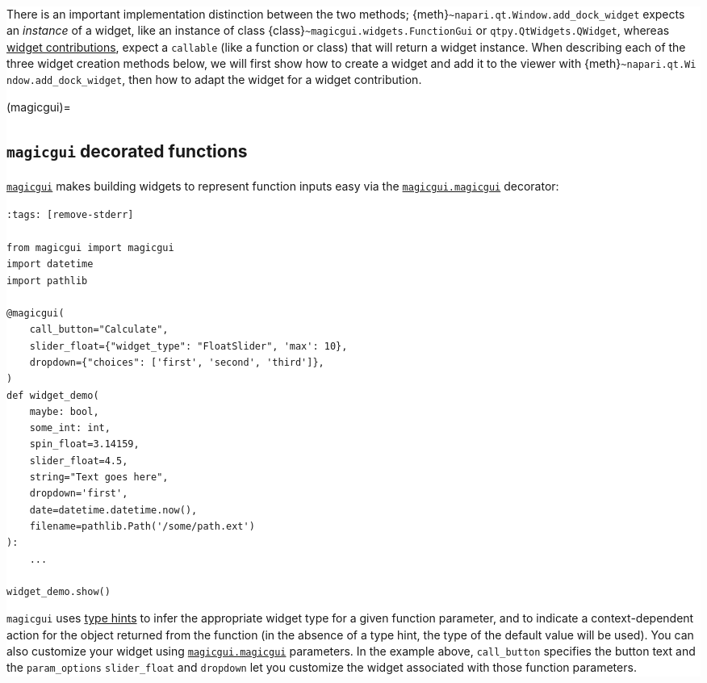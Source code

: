 There is an important implementation distinction between the two methods;
{meth}`~napari.qt.Window.add_dock_widget` expects an *instance* of a widget, like
an instance of class {class}`~magicgui.widgets.FunctionGui` or
`qtpy.QtWidgets.QWidget`, whereas
[widget contributions](widgets-contribution-guide), expect a `callable`
(like a function or class) that will return a widget instance. When describing
each of the three widget creation methods below, we will first show how to create a
widget and add it to the viewer
with {meth}`~napari.qt.Window.add_dock_widget`, then how to adapt the widget
for a widget contribution.

(magicgui)=

## `magicgui` decorated functions

[`magicgui`](https://pyapp-kit.github.io/magicgui/) makes building widgets to represent
function inputs easy via the
[`magicgui.magicgui`](https://pyapp-kit.github.io/magicgui/api/magicgui/#magicgui.magicgui)
decorator:

```{code-cell} python
:tags: [remove-stderr]

from magicgui import magicgui
import datetime
import pathlib

@magicgui(
    call_button="Calculate",
    slider_float={"widget_type": "FloatSlider", 'max': 10},
    dropdown={"choices": ['first', 'second', 'third']},
)
def widget_demo(
    maybe: bool,
    some_int: int,
    spin_float=3.14159,
    slider_float=4.5,
    string="Text goes here",
    dropdown='first',
    date=datetime.datetime.now(),
    filename=pathlib.Path('/some/path.ext')
):
    ...

widget_demo.show()
```

`magicgui` uses [type hints](https://peps.python.org/pep-0484/) to infer
the appropriate widget type for a given function parameter, and to indicate a
context-dependent action for the object returned from the function (in the
absence of a type hint, the type of the default value will be used). You can also
customize your widget using
[`magicgui.magicgui`](https://pyapp-kit.github.io/magicgui/api/magicgui/#magicgui.magicgui)
parameters. In the example above, `call_button` specifies the button text and the
`param_options` `slider_float` and `dropdown` let you customize the widget
associated with those function parameters.
